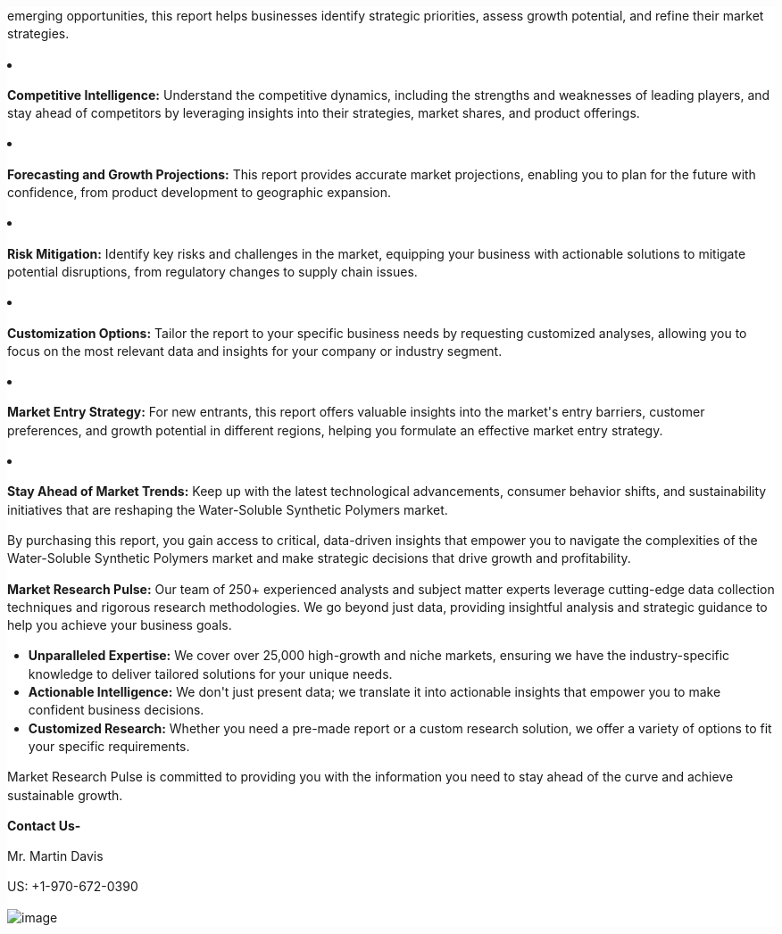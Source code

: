 emerging opportunities, this report helps businesses identify strategic priorities, assess growth potential, and refine their market strategies.</p></li><li><p><strong>Competitive Intelligence:</strong> Understand the competitive dynamics, including the strengths and weaknesses of leading players, and stay ahead of competitors by leveraging insights into their strategies, market shares, and product offerings.</p></li><li><p><strong>Forecasting and Growth Projections:</strong> This report provides accurate market projections, enabling you to plan for the future with confidence, from product development to geographic expansion.</p></li><li><p><strong>Risk Mitigation:</strong> Identify key risks and challenges in the market, equipping your business with actionable solutions to mitigate potential disruptions, from regulatory changes to supply chain issues.</p></li><li><p><strong>Customization Options:</strong> Tailor the report to your specific business needs by requesting customized analyses, allowing you to focus on the most relevant data and insights for your company or industry segment.</p></li><li><p><strong>Market Entry Strategy:</strong> For new entrants, this report offers valuable insights into the market's entry barriers, customer preferences, and growth potential in different regions, helping you formulate an effective market entry strategy.</p></li><li><p><strong>Stay Ahead of Market Trends:</strong> Keep up with the latest technological advancements, consumer behavior shifts, and sustainability initiatives that are reshaping the Water-Soluble Synthetic Polymers market.</p></li></ol><p>By purchasing this report, you gain access to critical, data-driven insights that empower you to navigate the complexities of the Water-Soluble Synthetic Polymers market and make strategic decisions that drive growth and profitability.</p><p><strong>Market Research Pulse:</strong>&nbsp;Our team of 250+ experienced analysts and subject matter experts leverage cutting-edge data collection techniques and rigorous research methodologies. We go beyond just data, providing insightful analysis and strategic guidance to help you achieve your business goals.</p><ul><li><strong>Unparalleled Expertise:</strong>&nbsp;We cover over 25,000 high-growth and niche markets, ensuring we have the industry-specific knowledge to deliver tailored solutions for your unique needs.</li><li><strong>Actionable Intelligence:</strong>&nbsp;We don't just present data; we translate it into actionable insights that empower you to make confident business decisions.</li><li><strong>Customized Research:</strong>&nbsp;Whether you need a pre-made report or a custom research solution, we offer a variety of options to fit your specific requirements.</li></ul><p>Market Research Pulse is committed to providing you with the information you need to stay ahead of the curve and achieve sustainable growth.</p><p><strong>Contact Us-</strong></p><p>Mr. Martin Davis</p><p>US: +1-970-672-0390</p>
![image](https://github.com/user-attachments/assets/d0ef31b9-eb01-48fe-892e-29317f36db62)
